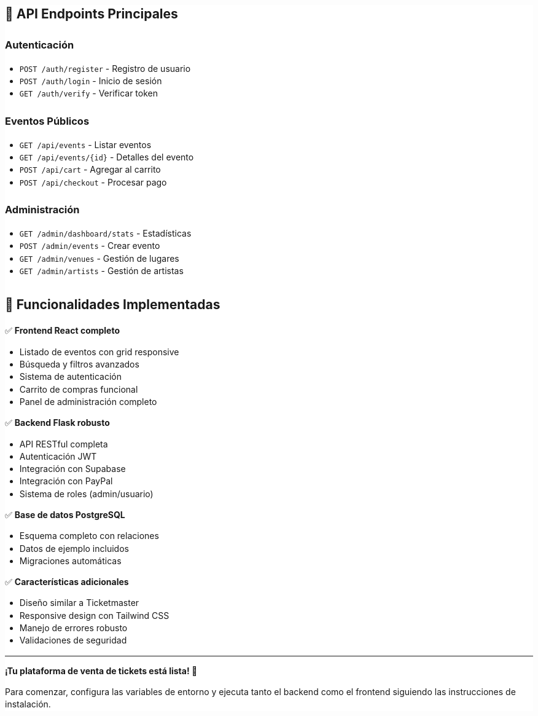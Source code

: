 ## 🔧 API Endpoints Principales

### Autenticación
- `POST /auth/register` - Registro de usuario
- `POST /auth/login` - Inicio de sesión
- `GET /auth/verify` - Verificar token

### Eventos Públicos
- `GET /api/events` - Listar eventos
- `GET /api/events/{id}` - Detalles del evento
- `POST /api/cart` - Agregar al carrito
- `POST /api/checkout` - Procesar pago

### Administración
- `GET /admin/dashboard/stats` - Estadísticas
- `POST /admin/events` - Crear evento
- `GET /admin/venues` - Gestión de lugares
- `GET /admin/artists` - Gestión de artistas

## 🎯 Funcionalidades Implementadas

✅ **Frontend React completo**
- Listado de eventos con grid responsive
- Búsqueda y filtros avanzados
- Sistema de autenticación
- Carrito de compras funcional
- Panel de administración completo

✅ **Backend Flask robusto**
- API RESTful completa
- Autenticación JWT
- Integración con Supabase
- Integración con PayPal
- Sistema de roles (admin/usuario)

✅ **Base de datos PostgreSQL**
- Esquema completo con relaciones
- Datos de ejemplo incluidos
- Migraciones automáticas

✅ **Características adicionales**
- Diseño similar a Ticketmaster
- Responsive design con Tailwind CSS
- Manejo de errores robusto
- Validaciones de seguridad

---

**¡Tu plataforma de venta de tickets está lista! 🎫**

Para comenzar, configura las variables de entorno y ejecuta tanto el backend como el frontend siguiendo las instrucciones de instalación.
